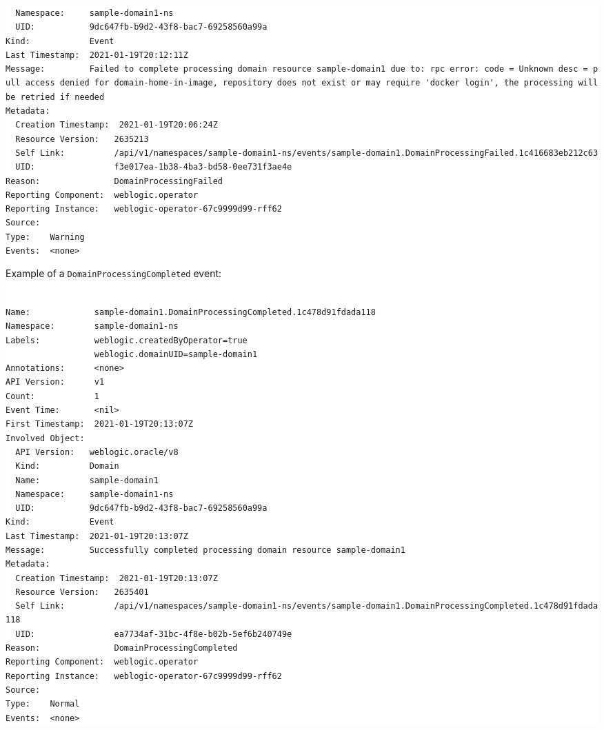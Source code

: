```
  Namespace:     sample-domain1-ns
  UID:           9dc647fb-b9d2-43f8-bac7-69258560a99a
Kind:            Event
Last Timestamp:  2021-01-19T20:12:11Z
Message:         Failed to complete processing domain resource sample-domain1 due to: rpc error: code = Unknown desc = pull access denied for domain-home-in-image, repository does not exist or may require 'docker login', the processing will be retried if needed
Metadata:
  Creation Timestamp:  2021-01-19T20:06:24Z
  Resource Version:   2635213
  Self Link:          /api/v1/namespaces/sample-domain1-ns/events/sample-domain1.DomainProcessingFailed.1c416683eb212c63
  UID:                f3e017ea-1b38-4ba3-bd58-0ee731f3ae4e
Reason:               DomainProcessingFailed
Reporting Component:  weblogic.operator
Reporting Instance:   weblogic-operator-67c9999d99-rff62
Source:
Type:    Warning
Events:  <none>

```

Example of a `DomainProcessingCompleted` event:
```

Name:             sample-domain1.DomainProcessingCompleted.1c478d91fdada118
Namespace:        sample-domain1-ns
Labels:           weblogic.createdByOperator=true
                  weblogic.domainUID=sample-domain1
Annotations:      <none>
API Version:      v1
Count:            1
Event Time:       <nil>
First Timestamp:  2021-01-19T20:13:07Z
Involved Object:
  API Version:   weblogic.oracle/v8
  Kind:          Domain
  Name:          sample-domain1
  Namespace:     sample-domain1-ns
  UID:           9dc647fb-b9d2-43f8-bac7-69258560a99a
Kind:            Event
Last Timestamp:  2021-01-19T20:13:07Z
Message:         Successfully completed processing domain resource sample-domain1
Metadata:
  Creation Timestamp:  2021-01-19T20:13:07Z
  Resource Version:   2635401
  Self Link:          /api/v1/namespaces/sample-domain1-ns/events/sample-domain1.DomainProcessingCompleted.1c478d91fdada118
  UID:                ea7734af-31bc-4f8e-b02b-5ef6b240749e
Reason:               DomainProcessingCompleted
Reporting Component:  weblogic.operator
Reporting Instance:   weblogic-operator-67c9999d99-rff62
Source:
Type:    Normal
Events:  <none>

```
